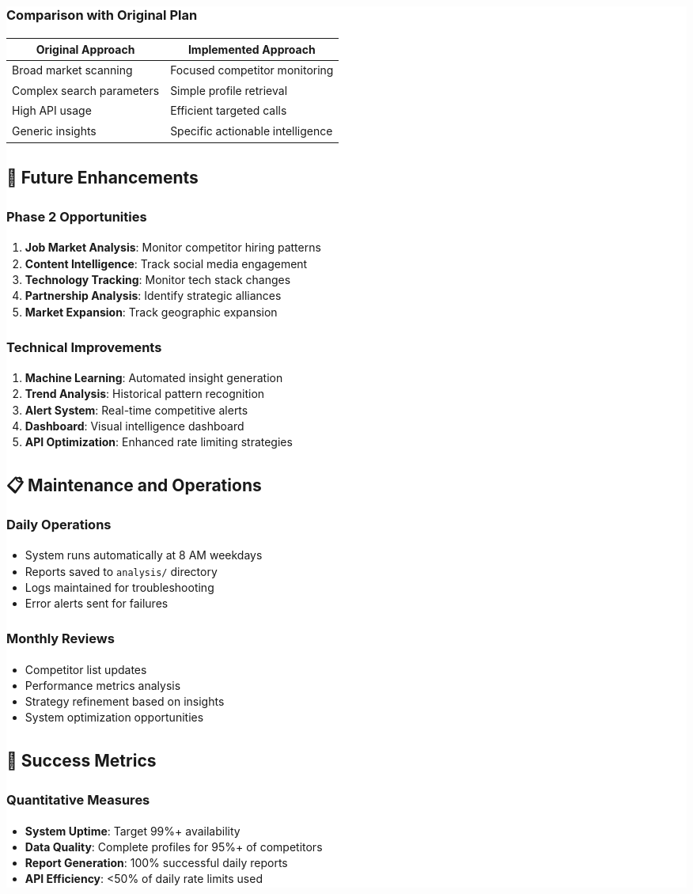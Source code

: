 ### Comparison with Original Plan
| Original Approach | Implemented Approach |
|------------------|---------------------|
| Broad market scanning | Focused competitor monitoring |
| Complex search parameters | Simple profile retrieval |
| High API usage | Efficient targeted calls |
| Generic insights | Specific actionable intelligence |

## 🚀 Future Enhancements

### Phase 2 Opportunities
1. **Job Market Analysis**: Monitor competitor hiring patterns
2. **Content Intelligence**: Track social media engagement
3. **Technology Tracking**: Monitor tech stack changes
4. **Partnership Analysis**: Identify strategic alliances
5. **Market Expansion**: Track geographic expansion

### Technical Improvements
1. **Machine Learning**: Automated insight generation
2. **Trend Analysis**: Historical pattern recognition
3. **Alert System**: Real-time competitive alerts
4. **Dashboard**: Visual intelligence dashboard
5. **API Optimization**: Enhanced rate limiting strategies

## 📋 Maintenance and Operations

### Daily Operations
- System runs automatically at 8 AM weekdays
- Reports saved to `analysis/` directory
- Logs maintained for troubleshooting
- Error alerts sent for failures

### Monthly Reviews
- Competitor list updates
- Performance metrics analysis
- Strategy refinement based on insights
- System optimization opportunities

## 🎉 Success Metrics

### Quantitative Measures
- **System Uptime**: Target 99%+ availability
- **Data Quality**: Complete profiles for 95%+ of competitors
- **Report Generation**: 100% successful daily reports
- **API Efficiency**: <50% of daily rate limits used
